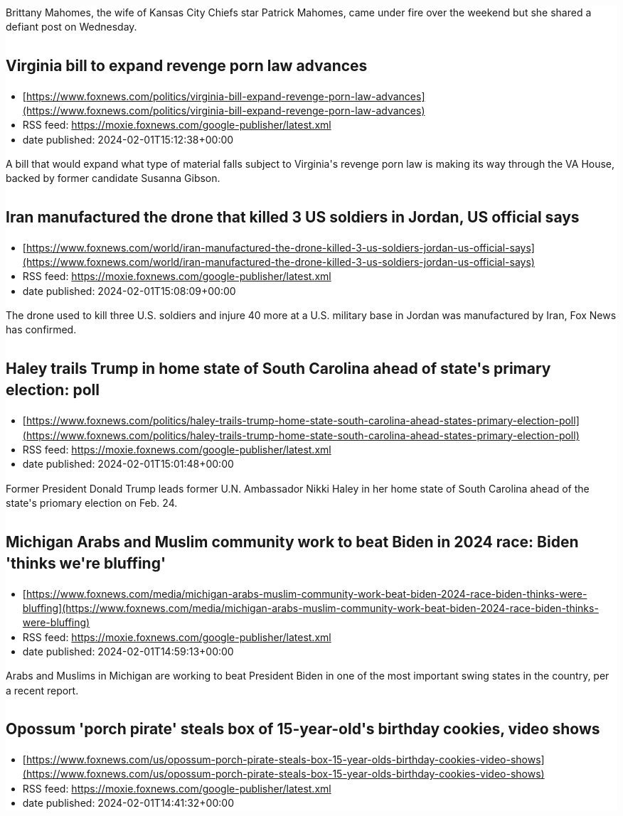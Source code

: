 Brittany Mahomes, the wife of Kansas City Chiefs star Patrick Mahomes, came under fire over the weekend but she shared a defiant post on Wednesday.

## Virginia bill to expand revenge porn law advances
 - [https://www.foxnews.com/politics/virginia-bill-expand-revenge-porn-law-advances](https://www.foxnews.com/politics/virginia-bill-expand-revenge-porn-law-advances)
 - RSS feed: https://moxie.foxnews.com/google-publisher/latest.xml
 - date published: 2024-02-01T15:12:38+00:00

A bill that would expand what type of material falls subject to Virginia&apos;s revenge porn law is making its way through the VA House, backed by former candidate Susanna Gibson.

## Iran manufactured the drone that killed 3 US soldiers in Jordan, US official says
 - [https://www.foxnews.com/world/iran-manufactured-the-drone-killed-3-us-soldiers-jordan-us-official-says](https://www.foxnews.com/world/iran-manufactured-the-drone-killed-3-us-soldiers-jordan-us-official-says)
 - RSS feed: https://moxie.foxnews.com/google-publisher/latest.xml
 - date published: 2024-02-01T15:08:09+00:00

The drone used to kill three U.S. soldiers and injure 40 more at a U.S. military base in Jordan was manufactured by Iran, Fox News has confirmed.

## Haley trails Trump in home state of South Carolina ahead of state's primary election: poll
 - [https://www.foxnews.com/politics/haley-trails-trump-home-state-south-carolina-ahead-states-primary-election-poll](https://www.foxnews.com/politics/haley-trails-trump-home-state-south-carolina-ahead-states-primary-election-poll)
 - RSS feed: https://moxie.foxnews.com/google-publisher/latest.xml
 - date published: 2024-02-01T15:01:48+00:00

Former President Donald Trump leads former U.N. Ambassador Nikki Haley in her home state of South Carolina ahead of the state&apos;s priomary election on Feb. 24.

## Michigan Arabs and Muslim community work to beat Biden in 2024 race: Biden 'thinks we're bluffing'
 - [https://www.foxnews.com/media/michigan-arabs-muslim-community-work-beat-biden-2024-race-biden-thinks-were-bluffing](https://www.foxnews.com/media/michigan-arabs-muslim-community-work-beat-biden-2024-race-biden-thinks-were-bluffing)
 - RSS feed: https://moxie.foxnews.com/google-publisher/latest.xml
 - date published: 2024-02-01T14:59:13+00:00

Arabs and Muslims in Michigan are working to beat President Biden in one of the most important swing states in the country, per a recent report.

## Opossum 'porch pirate' steals box of 15-year-old's birthday cookies, video shows
 - [https://www.foxnews.com/us/opossum-porch-pirate-steals-box-15-year-olds-birthday-cookies-video-shows](https://www.foxnews.com/us/opossum-porch-pirate-steals-box-15-year-olds-birthday-cookies-video-shows)
 - RSS feed: https://moxie.foxnews.com/google-publisher/latest.xml
 - date published: 2024-02-01T14:41:32+00:00

